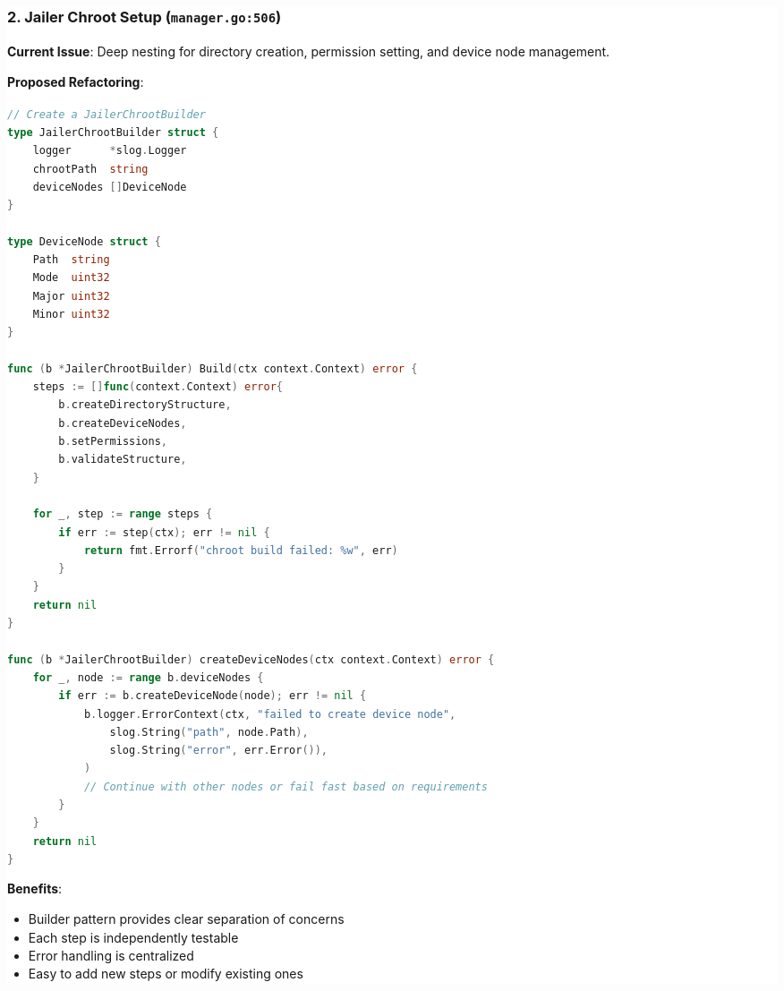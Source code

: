 ### 2. Jailer Chroot Setup (`manager.go:506`)

**Current Issue**: Deep nesting for directory creation, permission setting, and device node management.

**Proposed Refactoring**:
```go
// Create a JailerChrootBuilder
type JailerChrootBuilder struct {
    logger      *slog.Logger
    chrootPath  string
    deviceNodes []DeviceNode
}

type DeviceNode struct {
    Path  string
    Mode  uint32
    Major uint32
    Minor uint32
}

func (b *JailerChrootBuilder) Build(ctx context.Context) error {
    steps := []func(context.Context) error{
        b.createDirectoryStructure,
        b.createDeviceNodes,
        b.setPermissions,
        b.validateStructure,
    }
    
    for _, step := range steps {
        if err := step(ctx); err != nil {
            return fmt.Errorf("chroot build failed: %w", err)
        }
    }
    return nil
}

func (b *JailerChrootBuilder) createDeviceNodes(ctx context.Context) error {
    for _, node := range b.deviceNodes {
        if err := b.createDeviceNode(node); err != nil {
            b.logger.ErrorContext(ctx, "failed to create device node",
                slog.String("path", node.Path),
                slog.String("error", err.Error()),
            )
            // Continue with other nodes or fail fast based on requirements
        }
    }
    return nil
}
```

**Benefits**:
- Builder pattern provides clear separation of concerns
- Each step is independently testable
- Error handling is centralized
- Easy to add new steps or modify existing ones
